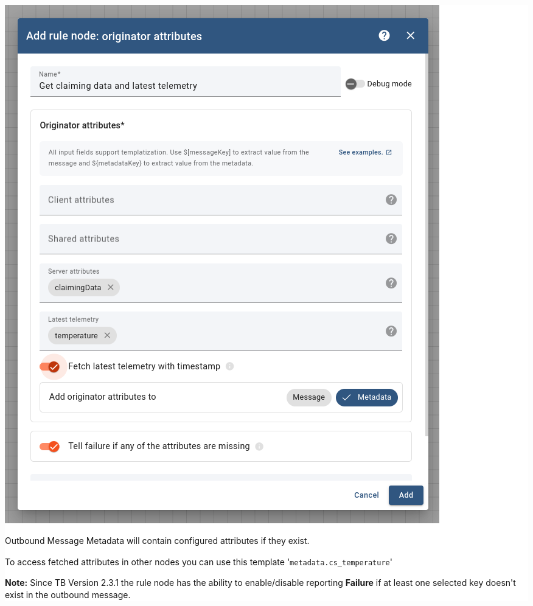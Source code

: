 ![image](/images/user-guide/rule-engine-2-0/nodes/enrichment-originator-attributes-config.png)

Outbound Message Metadata will contain configured attributes if they exist.

To access fetched attributes in other nodes you can use this template '<code>metadata.cs_temperature</code>'

**Note:** Since TB Version 2.3.1 the rule node has the ability to enable/disable reporting **Failure** if at least one selected key doesn't exist in the outbound message.
